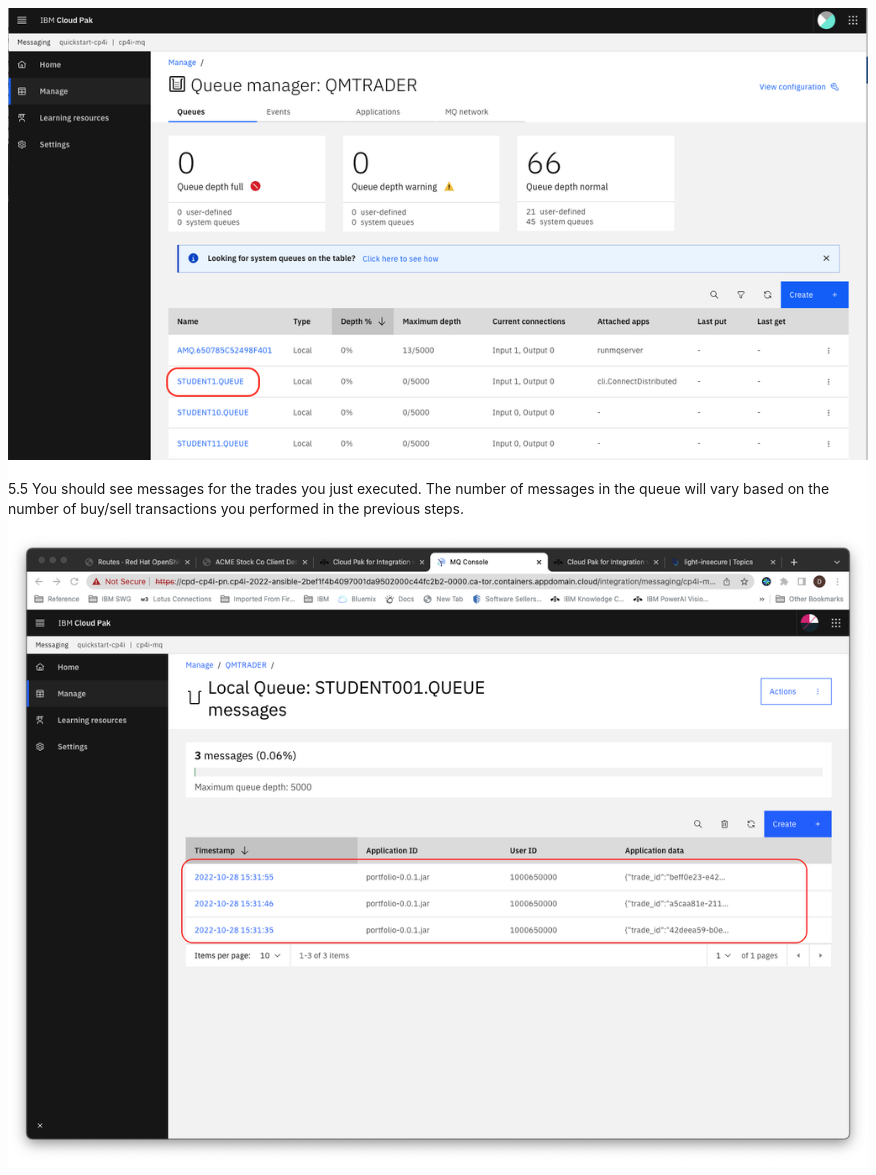 ![](images/trader-queue.png)

5.5 You should see messages for the trades you just executed. The number of messages in the queue will vary based on the number of buy/sell transactions you performed in the previous steps.

![](images/mq-messages.png)

